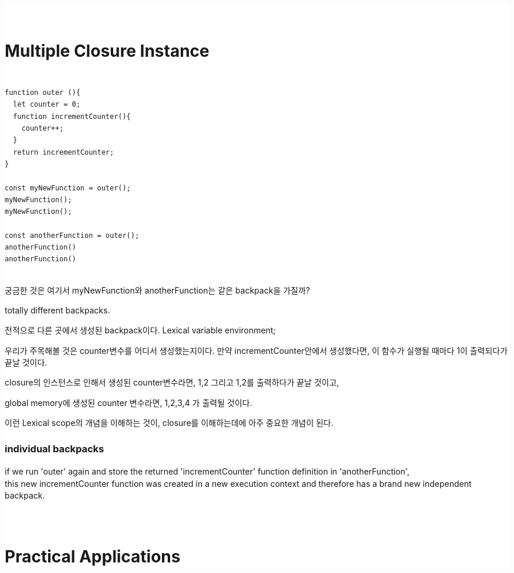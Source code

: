 <br>

# Multiple Closure Instance

<pre>
<code>
function outer (){
  let counter = 0;
  function incrementCounter(){
    counter++;
  }
  return incrementCounter;
}

const myNewFunction = outer();
myNewFunction();
myNewFunction();

const anotherFunction = outer();
anotherFunction()
anotherFunction()
</code>
</pre>

궁금한 것은 여기서 myNewFunction와 anotherFunction는 같은 backpack을 가질까?

totally different backpacks.

전적으로 다른 곳에서 생성된 backpack이다. Lexical variable environment;

우리가 주목해볼 것은 counter변수를 어디서 생성했는지이다.
만약 incrementCounter안에서 생성했다면,
이 함수가 실행될 때마다 1이 출력되다가 끝날 것이다.

closure의 인스턴스로 인해서 생성된 counter변수라면,
1,2 그리고 1,2를 출력하다가 끝날 것이고,

global memory에 생성된 counter 변수라면,
1,2,3,4 가 출력될 것이다.

이런 Lexical scope의 개념을 이해하는 것이,
closure를 이해하는데에 아주 중요한 개념이 된다.

### individual backpacks

if we run 'outer' again and store the returned 'incrementCounter' function definition in 'anotherFunction',  
this new incrementCounter function was created in a new execution context and therefore has a brand new independent backpack.

<br>

# Practical Applications
